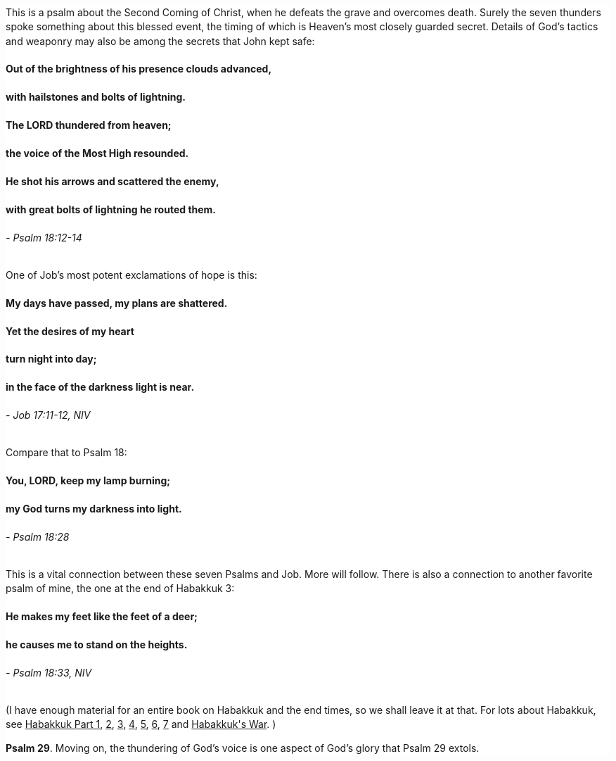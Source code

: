 This is a psalm about the Second Coming of Christ, when
he defeats the grave and overcomes death. Surely the seven
thunders spoke something about this blessed event, the
timing of which is Heaven’s most closely guarded secret.
Details of God’s tactics and weaponry may also be among
the secrets that John kept safe:

#### Out of the brightness of his presence clouds advanced,
#### with hailstones and bolts of **lightning**.
#### The LORD **thundered** from heaven;
#### the voice of the Most High resounded.
#### He shot his **arrows** and scattered the enemy,
#### with great bolts of **lightning** he routed them.
###### - Psalm 18:12-14

One of Job’s most potent exclamations of hope is this:

#### My days have passed, my plans are shattered.
#### Yet the desires of my heart
#### **turn night into day**;
#### in the face of the darkness light is near.
###### - Job 17:11-12, NIV

Compare that to Psalm 18:

#### You, LORD, keep my lamp burning;
#### my God turns my darkness into light.
###### - Psalm 18:28

This is a vital connection between these seven Psalms
and Job. More will follow. There is also a connection to
another favorite psalm of mine, the one at the end of
Habakkuk 3:

#### He makes my feet like the feet of a deer;
#### he causes me to stand on the heights.
###### - Psalm 18:33, NIV

(I have enough material for an entire book on Habakkuk and the end times,
so we shall leave it at that. For lots about Habakkuk, 
see [Habakkuk Part 1](./habakkuk-part-1.html), [2](./habakkuk-part-2.html), [3](./habakkuk-part-3.md),
[4](./habakkuk-part-4.html), [5](./habakkuk-part-5.html), [6](./habakkuk-part-6.html), [7](./habakkuk-part-7.html)
and [Habakkuk's War](./habakkuk-s-war.html). )

**Psalm 29**. Moving on, the thundering of God’s voice is
one aspect of God’s glory that Psalm 29 extols.
